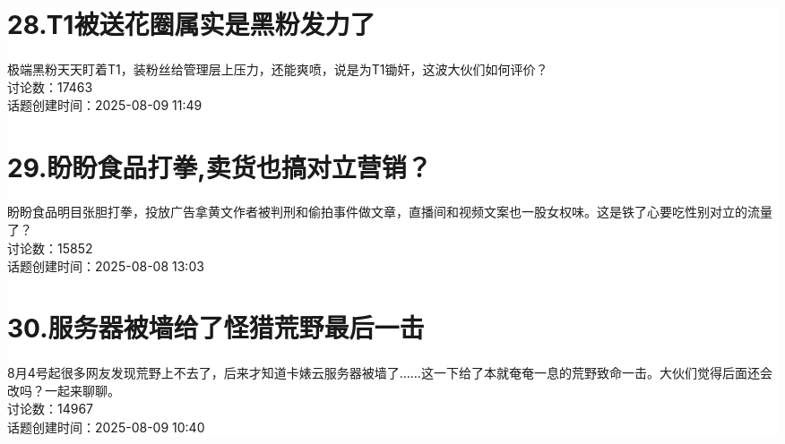 # 28.T1被送花圈属实是黑粉发力了  
极端黑粉天天盯着T1，装粉丝给管理层上压力，还能爽喷，说是为T1锄奸，这波大伙们如何评价？  
讨论数：17463  
话题创建时间：2025-08-09 11:49

# 29.盼盼食品打拳,卖货也搞对立营销？  
盼盼食品明目张胆打拳，投放广告拿黄文作者被判刑和偷拍事件做文章，直播间和视频文案也一股女权味。这是铁了心要吃性别对立的流量了？  
讨论数：15852  
话题创建时间：2025-08-08 13:03

# 30.服务器被墙给了怪猎荒野最后一击  
8月4号起很多网友发现荒野上不去了，后来才知道卡婊云服务器被墙了……这一下给了本就奄奄一息的荒野致命一击。大伙们觉得后面还会改吗？一起来聊聊。  
讨论数：14967  
话题创建时间：2025-08-09 10:40

